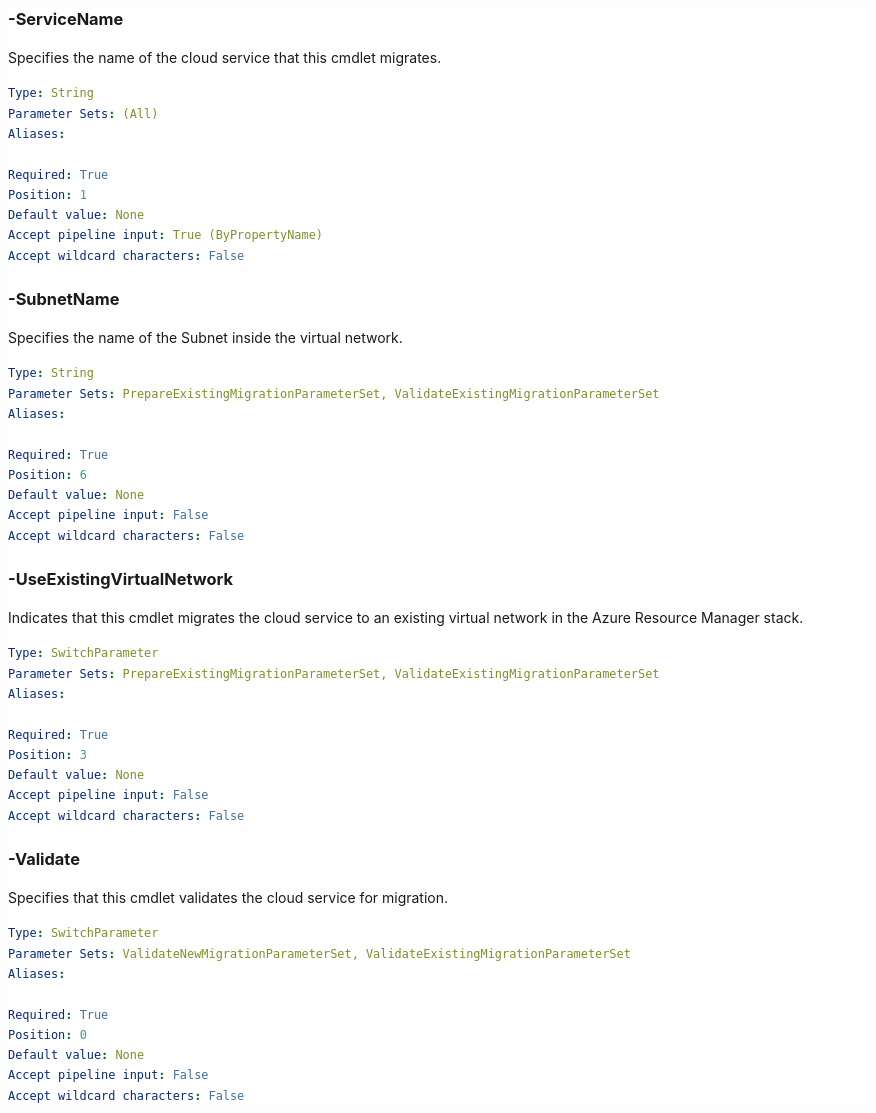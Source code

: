 ### -ServiceName
Specifies the name  of the cloud service that this cmdlet migrates.

```yaml
Type: String
Parameter Sets: (All)
Aliases: 

Required: True
Position: 1
Default value: None
Accept pipeline input: True (ByPropertyName)
Accept wildcard characters: False
```

### -SubnetName
Specifies the name of the Subnet inside the virtual network.

```yaml
Type: String
Parameter Sets: PrepareExistingMigrationParameterSet, ValidateExistingMigrationParameterSet
Aliases: 

Required: True
Position: 6
Default value: None
Accept pipeline input: False
Accept wildcard characters: False
```

### -UseExistingVirtualNetwork
Indicates that this cmdlet migrates the cloud service to an existing virtual network in the Azure Resource Manager stack.

```yaml
Type: SwitchParameter
Parameter Sets: PrepareExistingMigrationParameterSet, ValidateExistingMigrationParameterSet
Aliases: 

Required: True
Position: 3
Default value: None
Accept pipeline input: False
Accept wildcard characters: False
```

### -Validate
Specifies that this cmdlet validates the cloud service for migration.

```yaml
Type: SwitchParameter
Parameter Sets: ValidateNewMigrationParameterSet, ValidateExistingMigrationParameterSet
Aliases: 

Required: True
Position: 0
Default value: None
Accept pipeline input: False
Accept wildcard characters: False
```
